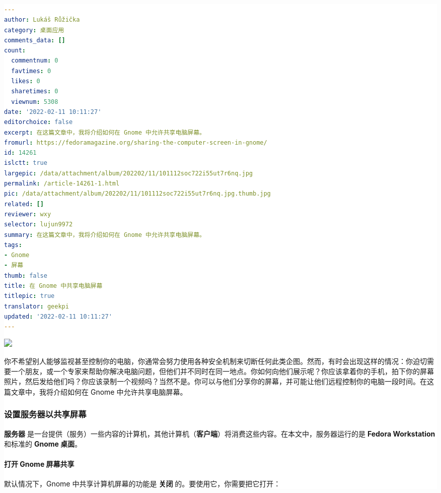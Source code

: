 ```yaml
---
author: Lukáš Růžička
category: 桌面应用
comments_data: []
count:
  commentnum: 0
  favtimes: 0
  likes: 0
  sharetimes: 0
  viewnum: 5308
date: '2022-02-11 10:11:27'
editorchoice: false
excerpt: 在这篇文章中，我将介绍如何在 Gnome 中允许共享电脑屏幕。
fromurl: https://fedoramagazine.org/sharing-the-computer-screen-in-gnome/
id: 14261
islctt: true
largepic: /data/attachment/album/202202/11/101112soc722i55ut7r6nq.jpg
permalink: /article-14261-1.html
pic: /data/attachment/album/202202/11/101112soc722i55ut7r6nq.jpg.thumb.jpg
related: []
reviewer: wxy
selector: lujun9972
summary: 在这篇文章中，我将介绍如何在 Gnome 中允许共享电脑屏幕。
tags:
- Gnome
- 屏幕
thumb: false
title: 在 Gnome 中共享电脑屏幕
titlepic: true
translator: geekpi
updated: '2022-02-11 10:11:27'
---
```


![](/data/attachment/album/202202/11/101112soc722i55ut7r6nq.jpg)


你不希望别人能够监视甚至控制你的电脑，你通常会努力使用各种安全机制来切断任何此类企图。然而，有时会出现这样的情况：你迫切需要一个朋友，或一个专家来帮助你解决电脑问题，但他们并不同时在同一地点。你如何向他们展示呢？你应该拿着你的手机，拍下你的屏幕照片，然后发给他们吗？你应该录制一个视频吗？当然不是。你可以与他们分享你的屏幕，并可能让他们远程控制你的电脑一段时间。在这篇文章中，我将介绍如何在 Gnome 中允许共享电脑屏幕。


### 设置服务器以共享屏幕


**服务器** 是一台提供（服务）一些内容的计算机，其他计算机（**客户端**）将消费这些内容。在本文中，服务器运行的是 **Fedora Workstation** 和标准的 **Gnome 桌面**。


#### 打开 Gnome 屏幕共享


默认情况下，Gnome 中共享计算机屏幕的功能是 **关闭** 的。要使用它，你需要把它打开：

